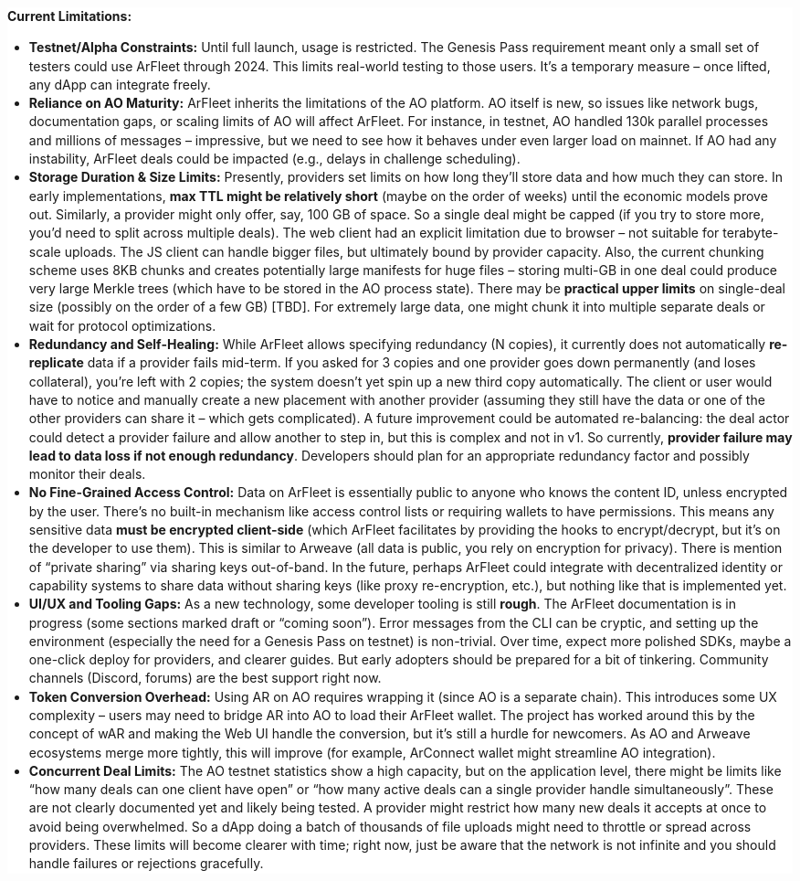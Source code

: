 **Current Limitations:**

- **Testnet/Alpha Constraints:** Until full launch, usage is restricted. The Genesis Pass requirement meant only a small set of testers could use ArFleet through 2024. This limits real-world testing to those users. It’s a temporary measure – once lifted, any dApp can integrate freely.
- **Reliance on AO Maturity:** ArFleet inherits the limitations of the AO platform. AO itself is new, so issues like network bugs, documentation gaps, or scaling limits of AO will affect ArFleet. For instance, in testnet, AO handled 130k parallel processes and millions of messages – impressive, but we need to see how it behaves under even larger load on mainnet. If AO had any instability, ArFleet deals could be impacted (e.g., delays in challenge scheduling).
- **Storage Duration & Size Limits:** Presently, providers set limits on how long they’ll store data and how much they can store. In early implementations, **max TTL might be relatively short** (maybe on the order of weeks) until the economic models prove out. Similarly, a provider might only offer, say, 100 GB of space. So a single deal might be capped (if you try to store more, you’d need to split across multiple deals). The web client had an explicit limitation due to browser – not suitable for terabyte-scale uploads. The JS client can handle bigger files, but ultimately bound by provider capacity. Also, the current chunking scheme uses 8KB chunks and creates potentially large manifests for huge files – storing multi-GB in one deal could produce very large Merkle trees (which have to be stored in the AO process state). There may be **practical upper limits** on single-deal size (possibly on the order of a few GB) \[TBD]. For extremely large data, one might chunk it into multiple separate deals or wait for protocol optimizations.
- **Redundancy and Self-Healing:** While ArFleet allows specifying redundancy (N copies), it currently does not automatically **re-replicate** data if a provider fails mid-term. If you asked for 3 copies and one provider goes down permanently (and loses collateral), you’re left with 2 copies; the system doesn’t yet spin up a new third copy automatically. The client or user would have to notice and manually create a new placement with another provider (assuming they still have the data or one of the other providers can share it – which gets complicated). A future improvement could be automated re-balancing: the deal actor could detect a provider failure and allow another to step in, but this is complex and not in v1. So currently, **provider failure may lead to data loss if not enough redundancy**. Developers should plan for an appropriate redundancy factor and possibly monitor their deals.
- **No Fine-Grained Access Control:** Data on ArFleet is essentially public to anyone who knows the content ID, unless encrypted by the user. There’s no built-in mechanism like access control lists or requiring wallets to have permissions. This means any sensitive data **must be encrypted client-side** (which ArFleet facilitates by providing the hooks to encrypt/decrypt, but it’s on the developer to use them). This is similar to Arweave (all data is public, you rely on encryption for privacy). There is mention of “private sharing” via sharing keys out-of-band. In the future, perhaps ArFleet could integrate with decentralized identity or capability systems to share data without sharing keys (like proxy re-encryption, etc.), but nothing like that is implemented yet.
- **UI/UX and Tooling Gaps:** As a new technology, some developer tooling is still **rough**. The ArFleet documentation is in progress (some sections marked draft or “coming soon”). Error messages from the CLI can be cryptic, and setting up the environment (especially the need for a Genesis Pass on testnet) is non-trivial. Over time, expect more polished SDKs, maybe a one-click deploy for providers, and clearer guides. But early adopters should be prepared for a bit of tinkering. Community channels (Discord, forums) are the best support right now.
- **Token Conversion Overhead:** Using AR on AO requires wrapping it (since AO is a separate chain). This introduces some UX complexity – users may need to bridge AR into AO to load their ArFleet wallet. The project has worked around this by the concept of wAR and making the Web UI handle the conversion, but it’s still a hurdle for newcomers. As AO and Arweave ecosystems merge more tightly, this will improve (for example, ArConnect wallet might streamline AO integration).
- **Concurrent Deal Limits:** The AO testnet statistics show a high capacity, but on the application level, there might be limits like “how many deals can one client have open” or “how many active deals can a single provider handle simultaneously”. These are not clearly documented yet and likely being tested. A provider might restrict how many new deals it accepts at once to avoid being overwhelmed. So a dApp doing a batch of thousands of file uploads might need to throttle or spread across providers. These limits will become clearer with time; right now, just be aware that the network is not infinite and you should handle failures or rejections gracefully.
